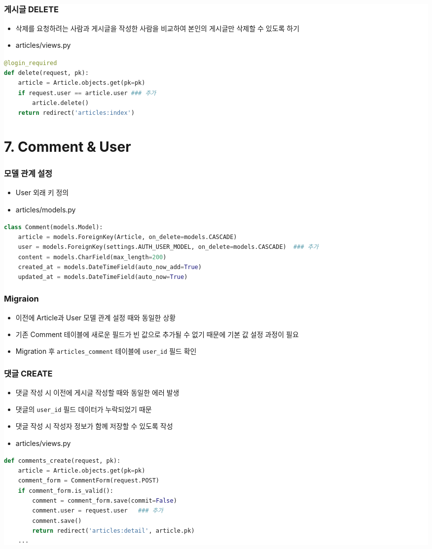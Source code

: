 ### 게시글 DELETE

- 삭제를 요청하려는 사람과 게시글을 작성한 사람을 비교하여 본인의 게시글만 삭제할 수 있도록 하기

- articles/views.py

```python
@login_required
def delete(request, pk):
    article = Article.objects.get(pk=pk)
    if request.user == article.user ### 추가
        article.delete()
    return redirect('articles:index')
```

# 7. Comment & User

### 모델 관계 설정

- User 외래 키 정의

- articles/models.py

```python
class Comment(models.Model):
    article = models.ForeignKey(Article, on_delete=models.CASCADE)
    user = models.ForeignKey(settings.AUTH_USER_MODEL, on_delete=models.CASCADE)  ### 추가
    content = models.CharField(max_length=200)
    created_at = models.DateTimeField(auto_now_add=True)
    updated_at = models.DateTimeField(auto_now=True)
```

### Migraion

- 이전에 Article과 User 모델 관계 설정 때와 동일한 상황

- 기존 Comment 테이블에 새로운 필드가 빈 값으로 추가될 수 없기 때문에 기본 값 설정 과정이 필요

- Migration 후 `articles_comment` 테이블에 `user_id` 필드 확인

### 댓글 CREATE

- 댓글 작성 시 이전에 게시글 작성할 때와 동일한 에러 발생

- 댓글의 `user_id` 필드 데이터가 누락되었기 때문

- 댓글 작성 시 작성자 정보가 함께 저장할 수 있도록 작성

- articles/views.py

```python
def comments_create(request, pk):
    article = Article.objects.get(pk=pk)
    comment_form = CommentForm(request.POST)
    if comment_form.is_valid():
        comment = comment_form.save(commit=False)
        comment.user = request.user   ### 추가
        comment.save()
        return redirect('articles:detail', article.pk)
    ...
```
